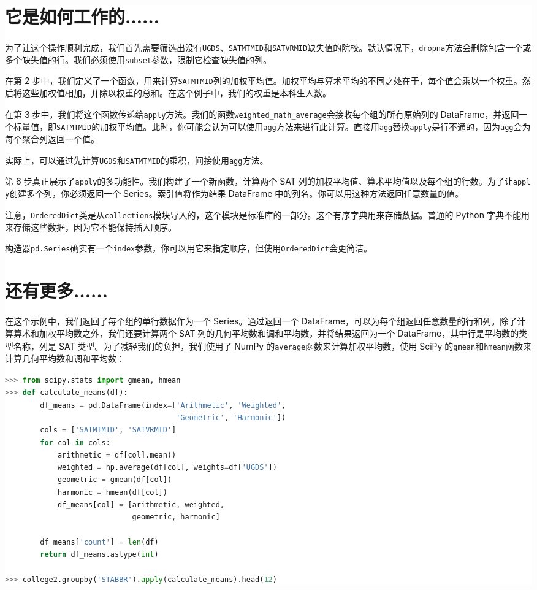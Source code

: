 # 它是如何工作的……

为了让这个操作顺利完成，我们首先需要筛选出没有`UGDS`、`SATMTMID`和`SATVRMID`缺失值的院校。默认情况下，`dropna`方法会删除包含一个或多个缺失值的行。我们必须使用`subset`参数，限制它检查缺失值的列。

在第 2 步中，我们定义了一个函数，用来计算`SATMTMID`列的加权平均值。加权平均与算术平均的不同之处在于，每个值会乘以一个权重。然后将这些加权值相加，并除以权重的总和。在这个例子中，我们的权重是本科生人数。

在第 3 步中，我们将这个函数传递给`apply`方法。我们的函数`weighted_math_average`会接收每个组的所有原始列的 DataFrame，并返回一个标量值，即`SATMTMID`的加权平均值。此时，你可能会认为可以使用`agg`方法来进行此计算。直接用`agg`替换`apply`是行不通的，因为`agg`会为每个聚合列返回一个值。

实际上，可以通过先计算`UGDS`和`SATMTMID`的乘积，间接使用`agg`方法。

第 6 步真正展示了`apply`的多功能性。我们构建了一个新函数，计算两个 SAT 列的加权平均值、算术平均值以及每个组的行数。为了让`apply`创建多个列，你必须返回一个 Series。索引值将作为结果 DataFrame 中的列名。你可以用这种方法返回任意数量的值。

注意，`OrderedDict`类是从`collections`模块导入的，这个模块是标准库的一部分。这个有序字典用来存储数据。普通的 Python 字典不能用来存储这些数据，因为它不能保持插入顺序。

构造器`pd.Series`确实有一个`index`参数，你可以用它来指定顺序，但使用`OrderedDict`会更简洁。

# 还有更多……

在这个示例中，我们返回了每个组的单行数据作为一个 Series。通过返回一个 DataFrame，可以为每个组返回任意数量的行和列。除了计算算术和加权平均数之外，我们还要计算两个 SAT 列的几何平均数和调和平均数，并将结果返回为一个 DataFrame，其中行是平均数的类型名称，列是 SAT 类型。为了减轻我们的负担，我们使用了 NumPy 的`average`函数来计算加权平均数，使用 SciPy 的`gmean`和`hmean`函数来计算几何平均数和调和平均数：

```py
>>> from scipy.stats import gmean, hmean
>>> def calculate_means(df):
        df_means = pd.DataFrame(index=['Arithmetic', 'Weighted',
                                       'Geometric', 'Harmonic'])
        cols = ['SATMTMID', 'SATVRMID']
        for col in cols:
            arithmetic = df[col].mean()
            weighted = np.average(df[col], weights=df['UGDS'])
            geometric = gmean(df[col])
            harmonic = hmean(df[col])
            df_means[col] = [arithmetic, weighted,
                             geometric, harmonic]

        df_means['count'] = len(df)
        return df_means.astype(int)

>>> college2.groupby('STABBR').apply(calculate_means).head(12)
```
